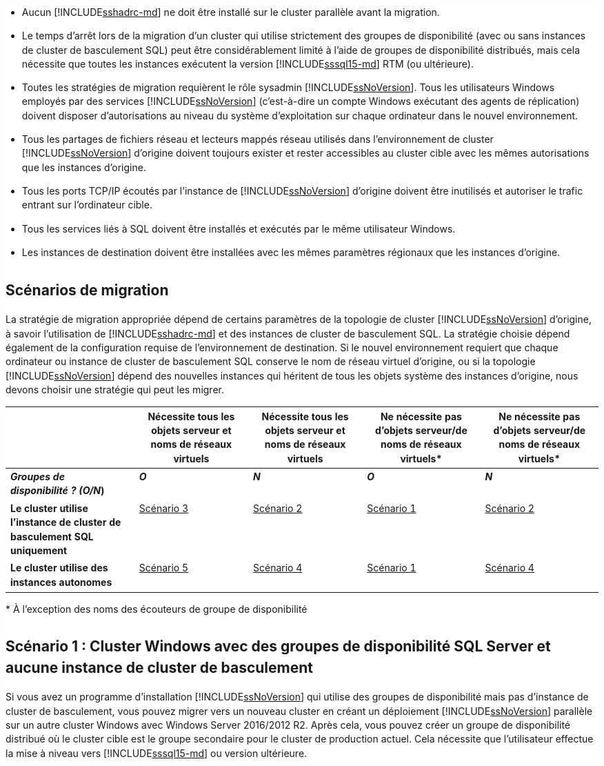 -   Aucun [!INCLUDE[sshadrc-md](../../../includes/sshadrc-md.md)] ne doit être installé sur le cluster parallèle avant la migration.

-   Le temps d’arrêt lors de la migration d’un cluster qui utilise strictement des groupes de disponibilité (avec ou sans instances de cluster de basculement SQL) peut être considérablement limité à l’aide de groupes de disponibilité distribués, mais cela nécessite que toutes les instances exécutent la version [!INCLUDE[sssql15-md](../../../includes/sssql15-md.md)] RTM (ou ultérieure).

-   Toutes les stratégies de migration requièrent le rôle sysadmin [!INCLUDE[ssNoVersion](../../../includes/ssnoversion-md.md)]. Tous les utilisateurs Windows employés par des services [!INCLUDE[ssNoVersion](../../../includes/ssnoversion-md.md)] (c’est-à-dire un compte Windows exécutant des agents de réplication) doivent disposer d’autorisations au niveau du système d’exploitation sur chaque ordinateur dans le nouvel environnement.

-   Tous les partages de fichiers réseau et lecteurs mappés réseau utilisés dans l’environnement de cluster [!INCLUDE[ssNoVersion](../../../includes/ssnoversion-md.md)] d’origine doivent toujours exister et rester accessibles au cluster cible avec les mêmes autorisations que les instances d’origine.

-   Tous les ports TCP/IP écoutés par l’instance de [!INCLUDE[ssNoVersion](../../../includes/ssnoversion-md.md)] d’origine doivent être inutilisés et autoriser le trafic entrant sur l’ordinateur cible.
-   Tous les services liés à SQL doivent être installés et exécutés par le même utilisateur Windows.

-   Les instances de destination doivent être installées avec les mêmes paramètres régionaux que les instances d’origine.

## <a name="migration-scenarios"></a>Scénarios de migration

La stratégie de migration appropriée dépend de certains paramètres de la topologie de cluster [!INCLUDE[ssNoVersion](../../../includes/ssnoversion-md.md)] d’origine, à savoir l’utilisation de [!INCLUDE[sshadrc-md](../../../includes/sshadrc-md.md)] et des instances de cluster de basculement SQL. La stratégie choisie dépend également de la configuration requise de l’environnement de destination. Si le nouvel environnement requiert que chaque ordinateur ou instance de cluster de basculement SQL conserve le nom de réseau virtuel d’origine, ou si la topologie [!INCLUDE[ssNoVersion](../../../includes/ssnoversion-md.md)] dépend des nouvelles instances qui héritent de tous les objets système des instances d’origine, nous devons choisir une stratégie qui peut les migrer.

|                                   | Nécessite tous les objets serveur et noms de réseaux virtuels | Nécessite tous les objets serveur et noms de réseaux virtuels | Ne nécessite pas d’objets serveur/de noms de réseaux virtuels\* | Ne nécessite pas d’objets serveur/de noms de réseaux virtuels\* |
|-----------------------------------|--------------------------------------|--------------------------------------------------------------------|------------|------------|
| **_Groupes de disponibilité ? (O/N_)**                  | **_O_**                              | **_N_**                                                            | **_O_**    | **_N_**    |
| **Le cluster utilise l’instance de cluster de basculement SQL uniquement**         | [Scénario 3](#scenario-3-windows-cluster-has-both-sql-fcis-and-sql-server-availability-groups)                           | [Scénario 2](#scenario-2-windows-clusters-with-sql-server-failover-cluster-instances-fcis)                                                        | [Scénario 1](#scenario-1-windows-cluster-with-sql-server-availability-groups-and-no-failover-cluster-instances-fcis) | [Scénario 2](#scenario-2-windows-clusters-with-sql-server-failover-cluster-instances-fcis) |
| **Le cluster utilise des instances autonomes** | [Scénario 5](#scenario-5-windows-cluster-with-standalone-sql-server-instances-and-availability-groups)                           | [Scénario 4](#scenario-4-windows-cluster-with-standalone-sql-server-instances-and-no-availability-groups)                                                         | [Scénario 1](#scenario-1-windows-cluster-with-sql-server-availability-groups-and-no-failover-cluster-instances-fcis) | [Scénario 4](#scenario-4-windows-cluster-with-standalone-sql-server-instances-and-no-availability-groups) |

\* À l’exception des noms des écouteurs de groupe de disponibilité

## <a name="scenario-1-windows-cluster-with-sql-server-availability-groups-and-no-failover-cluster-instances-fcis"></a>Scénario 1 : Cluster Windows avec des groupes de disponibilité SQL Server et aucune instance de cluster de basculement
Si vous avez un programme d’installation [!INCLUDE[ssNoVersion](../../../includes/ssnoversion-md.md)] qui utilise des groupes de disponibilité mais pas d’instance de cluster de basculement, vous pouvez migrer vers un nouveau cluster en créant un déploiement [!INCLUDE[ssNoVersion](../../../includes/ssnoversion-md.md)] parallèle sur un autre cluster Windows avec Windows Server 2016/2012 R2. Après cela, vous pouvez créer un groupe de disponibilité distribué où le cluster cible est le groupe secondaire pour le cluster de production actuel. Cela nécessite que l’utilisateur effectue la mise à niveau vers [!INCLUDE[sssql15-md](../../../includes/sssql15-md.md)] ou version ultérieure.
